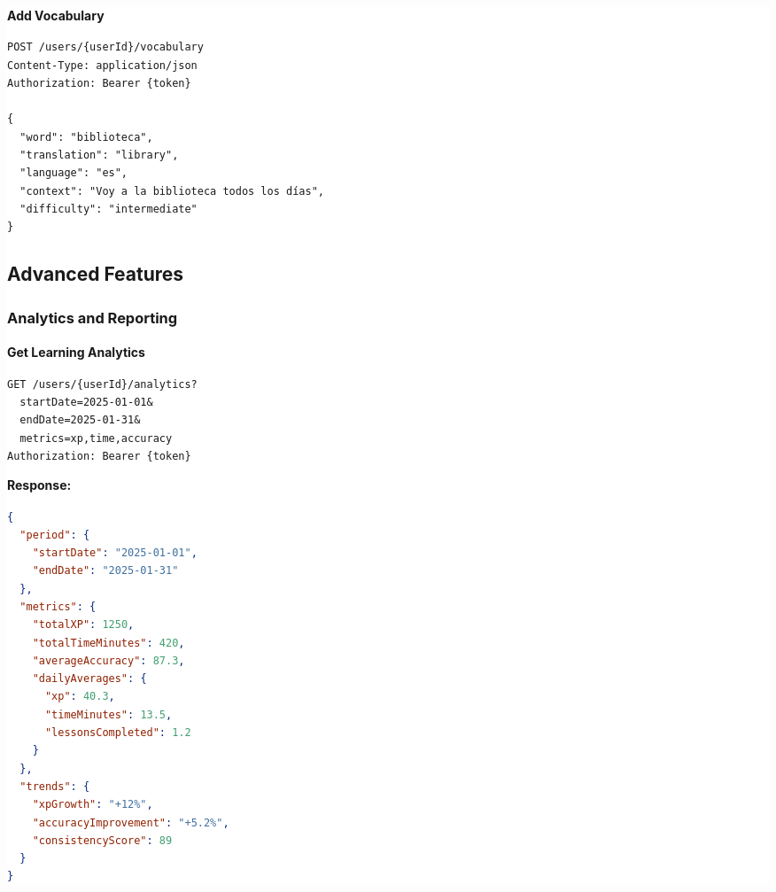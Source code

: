 **Add Vocabulary**
```http
POST /users/{userId}/vocabulary
Content-Type: application/json
Authorization: Bearer {token}

{
  "word": "biblioteca",
  "translation": "library",
  "language": "es",
  "context": "Voy a la biblioteca todos los días",
  "difficulty": "intermediate"
}
```

## Advanced Features

### Analytics and Reporting
**Get Learning Analytics**
```http
GET /users/{userId}/analytics?
  startDate=2025-01-01&
  endDate=2025-01-31&
  metrics=xp,time,accuracy
Authorization: Bearer {token}
```

**Response:**
```json
{
  "period": {
    "startDate": "2025-01-01",
    "endDate": "2025-01-31"
  },
  "metrics": {
    "totalXP": 1250,
    "totalTimeMinutes": 420,
    "averageAccuracy": 87.3,
    "dailyAverages": {
      "xp": 40.3,
      "timeMinutes": 13.5,
      "lessonsCompleted": 1.2
    }
  },
  "trends": {
    "xpGrowth": "+12%",
    "accuracyImprovement": "+5.2%",
    "consistencyScore": 89
  }
}
```
